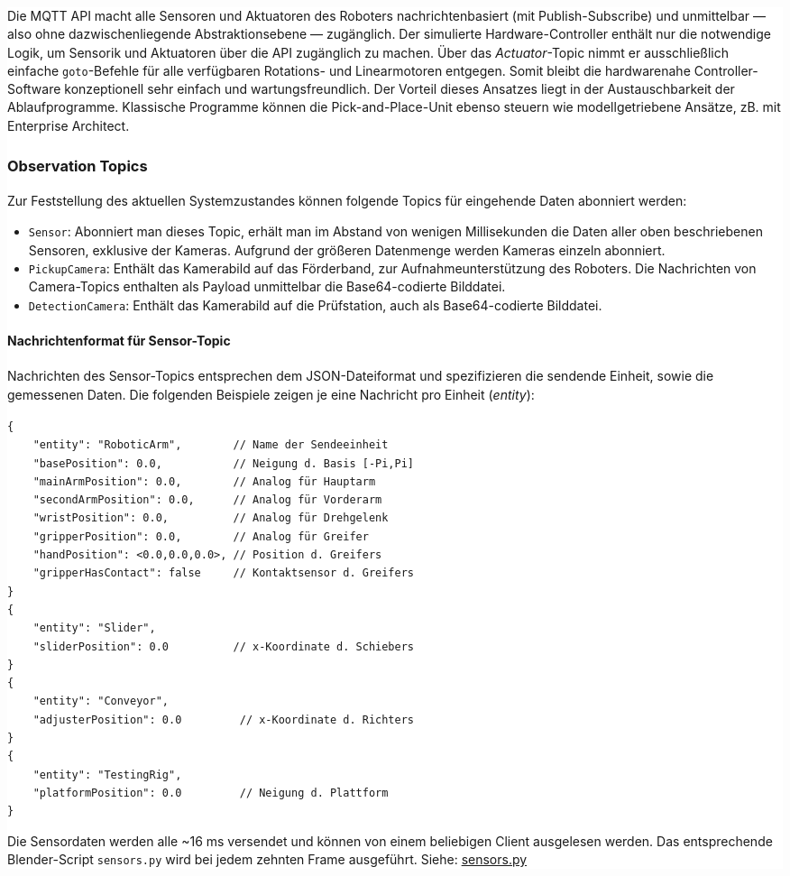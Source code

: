 Die MQTT API macht alle Sensoren und Aktuatoren des Roboters nachrichtenbasiert (mit Publish-Subscribe) und unmittelbar — also ohne dazwischenliegende Abstraktionsebene — zugänglich. Der simulierte Hardware-Controller enthält nur die notwendige Logik, um Sensorik und Aktuatoren über die API zugänglich zu machen.  Über das *Actuator*-Topic nimmt er ausschließlich einfache `goto`-Befehle für alle verfügbaren Rotations- und Linearmotoren entgegen. Somit bleibt die hardwarenahe Controller-Software konzeptionell sehr einfach und wartungsfreundlich. Der Vorteil dieses Ansatzes liegt in der Austauschbarkeit der Ablaufprogramme. Klassische Programme können die Pick-and-Place-Unit ebenso steuern wie modellgetriebene Ansätze, zB. mit Enterprise Architect.

### Observation Topics
Zur Feststellung des aktuellen Systemzustandes können folgende Topics für eingehende Daten abonniert werden:

* `Sensor`: Abonniert man dieses Topic, erhält man im Abstand von wenigen Millisekunden die Daten aller oben beschriebenen Sensoren, exklusive der Kameras. Aufgrund der größeren Datenmenge werden Kameras einzeln abonniert.
* `PickupCamera`: Enthält das Kamerabild auf das Förderband, zur Aufnahmeunterstützung des Roboters. Die Nachrichten von Camera-Topics enthalten als Payload unmittelbar die Base64-codierte Bilddatei.
* `DetectionCamera`: Enthält das Kamerabild auf die Prüfstation, auch als Base64-codierte Bilddatei.

#### Nachrichtenformat für Sensor-Topic
Nachrichten des Sensor-Topics entsprechen dem JSON-Dateiformat und spezifizieren die sendende Einheit, sowie die gemessenen Daten. Die folgenden Beispiele zeigen je eine Nachricht pro Einheit (*entity*):

```
{
	"entity": "RoboticArm",        // Name der Sendeeinheit
	"basePosition": 0.0,           // Neigung d. Basis [-Pi,Pi]
	"mainArmPosition": 0.0,        // Analog für Hauptarm
	"secondArmPosition": 0.0,      // Analog für Vorderarm
	"wristPosition": 0.0,          // Analog für Drehgelenk
	"gripperPosition": 0.0,        // Analog für Greifer
	"handPosition": <0.0,0.0,0.0>, // Position d. Greifers
	"gripperHasContact": false     // Kontaktsensor d. Greifers
}
{
	"entity": "Slider",
	"sliderPosition": 0.0          // x-Koordinate d. Schiebers
}
{
	"entity": "Conveyor",
	"adjusterPosition": 0.0         // x-Koordinate d. Richters
}
{
	"entity": "TestingRig",
	"platformPosition": 0.0         // Neigung d. Plattform
}
```

Die Sensordaten werden alle ~16 ms versendet und können von einem beliebigen Client ausgelesen werden. Das entsprechende Blender-Script `sensors.py` wird bei jedem zehnten Frame ausgeführt. Siehe: [sensors.py](https://github.com/rafaelkonlechner/cdl-pick-and-place/blob/master/blender-scripts/modules/robot/sensors.py)
